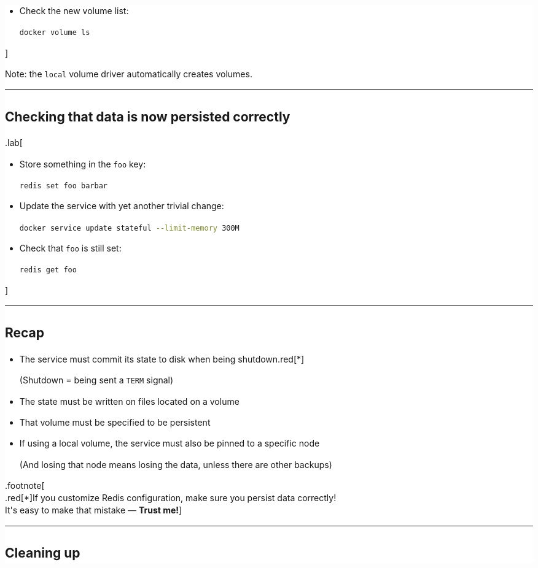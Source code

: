 - Check the new volume list:
  ```bash
  docker volume ls
  ```

]

Note: the `local` volume driver automatically creates volumes.

---

## Checking that data is now persisted correctly

.lab[

- Store something in the `foo` key:
  ```bash
  redis set foo barbar
  ```

- Update the service with yet another trivial change:
  ```bash
  docker service update stateful --limit-memory 300M
  ```

- Check that `foo` is still set:
  ```bash
  redis get foo
  ```

]

---

## Recap

- The service must commit its state to disk when being shutdown.red[*]

  (Shutdown = being sent a `TERM` signal)

- The state must be written on files located on a volume

- That volume must be specified to be persistent

- If using a local volume, the service must also be pinned to a specific node

  (And losing that node means losing the data, unless there are other backups)

.footnote[<br/>
.red[*]If you customize Redis configuration, make sure you
persist data correctly!
<br/>
It's easy to make that mistake — __Trust me!__]

---

## Cleaning up
